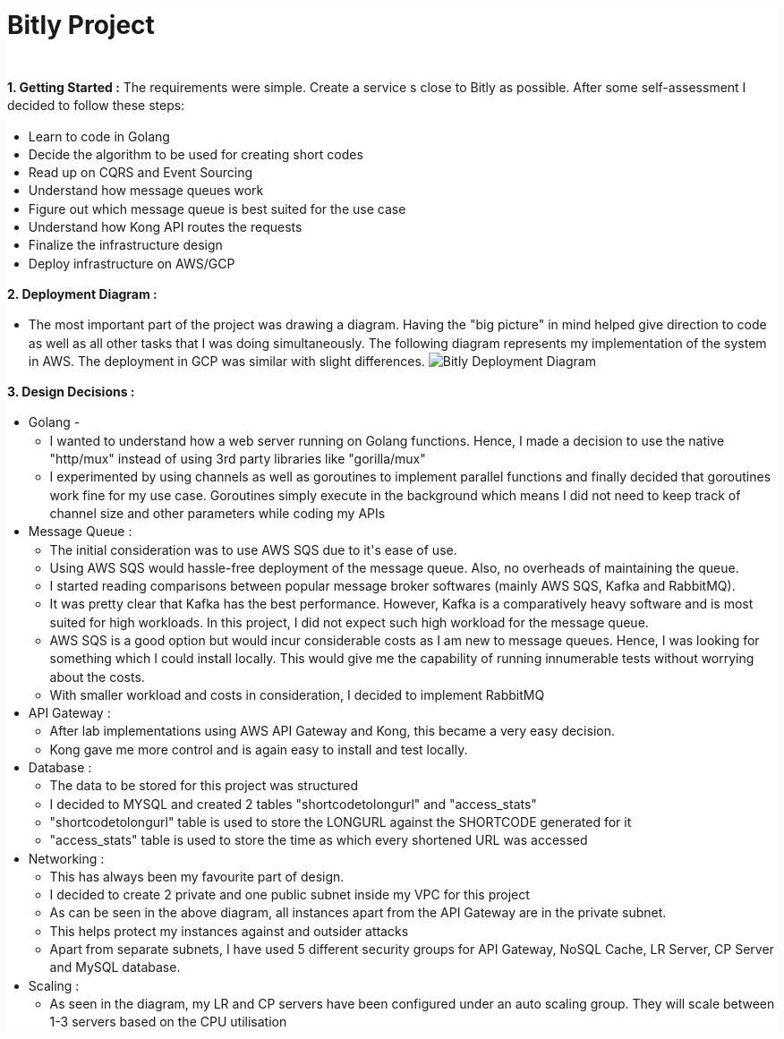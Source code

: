# Bitly Project
#

<b>1. Getting Started :</b>
   The requirements were simple. Create a service s close to Bitly as possible. After some self-assessment I decided to follow these steps:
   -  Learn to code in Golang
   -  Decide the algorithm to be used for creating short codes
   -  Read up on CQRS and Event Sourcing
   -  Understand how message queues work
   -  Figure out which message queue is best suited for the use case
   -  Understand how Kong API routes the requests
   -  Finalize the infrastructure design
   -  Deploy infrastructure on AWS/GCP
   
<b>2. Deployment Diagram :</b>
   -  The most important part of the project was drawing a diagram. Having the "big picture" in mind helped give direction to code as
      well as all other tasks that I was doing simultaneously. The following diagram represents my implementation of the system in
      AWS. The deployment in GCP was similar with slight differences.
   ![Bitly Deployment Diagram](https://github.com/orpeakshay/Bitly/blob/master/Bitly%20-%20Deployment%20Diagram.png)
  
<b>3. Design Decisions :</b>
   -  Golang -
      -  I wanted to understand how a web server running on Golang functions. Hence, I made a decision to use the native "http/mux" instead of using 3rd party libraries like "gorilla/mux"
      -  I experimented by using channels as well as goroutines to implement parallel functions and finally decided that goroutines work fine for my use case. Goroutines simply execute in the background which means I did not need to keep track of channel size and other parameters while coding my APIs
   -  Message Queue :
      -  The initial consideration was to use AWS SQS due to it's ease of use.
      -  Using AWS SQS would hassle-free deployment of the message queue. Also, no overheads of maintaining the queue.
      -  I started reading comparisons between popular message broker softwares (mainly AWS SQS, Kafka and RabbitMQ).
      -  It was pretty clear that Kafka has the best performance. However, Kafka is a comparatively heavy software and is most suited for high workloads. In this project, I did not expect such high workload for the message queue.
      -  AWS SQS is a good option but would incur considerable costs as I am new to message queues. Hence, I was looking for something which I could install locally. This would give me the capability of running innumerable tests without worrying about the costs.
      -  With smaller workload and costs in consideration, I decided to implement RabbitMQ
   -  API Gateway :
      -  After lab implementations using AWS API Gateway and Kong, this became a very easy decision.
      -  Kong gave me more control and is again easy to install and test locally.
   -  Database :
      -  The data to be stored for this project was structured
      -  I decided to MYSQL and created 2 tables "shortcodetolongurl" and "access_stats"
      -  "shortcodetolongurl" table is used to store the LONGURL against the SHORTCODE generated for it
      -  "access_stats" table is used to store the time as which every shortened URL was accessed
   -  Networking :
      -  This has always been my favourite part of design.
      -  I decided to create 2 private and one public subnet inside my VPC for this project
      -  As can be seen in the above diagram, all instances apart from the API Gateway are in the private subnet.
      -  This helps protect my instances against and outsider attacks
      -  Apart from separate subnets, I have used 5 different security groups for API Gateway, NoSQL Cache, LR Server, CP Server and MySQL database.
   -  Scaling :
      -  As seen in the diagram, my LR and CP servers have been configured under an auto scaling group. They will scale between 1-3 servers based on the CPU utilisation